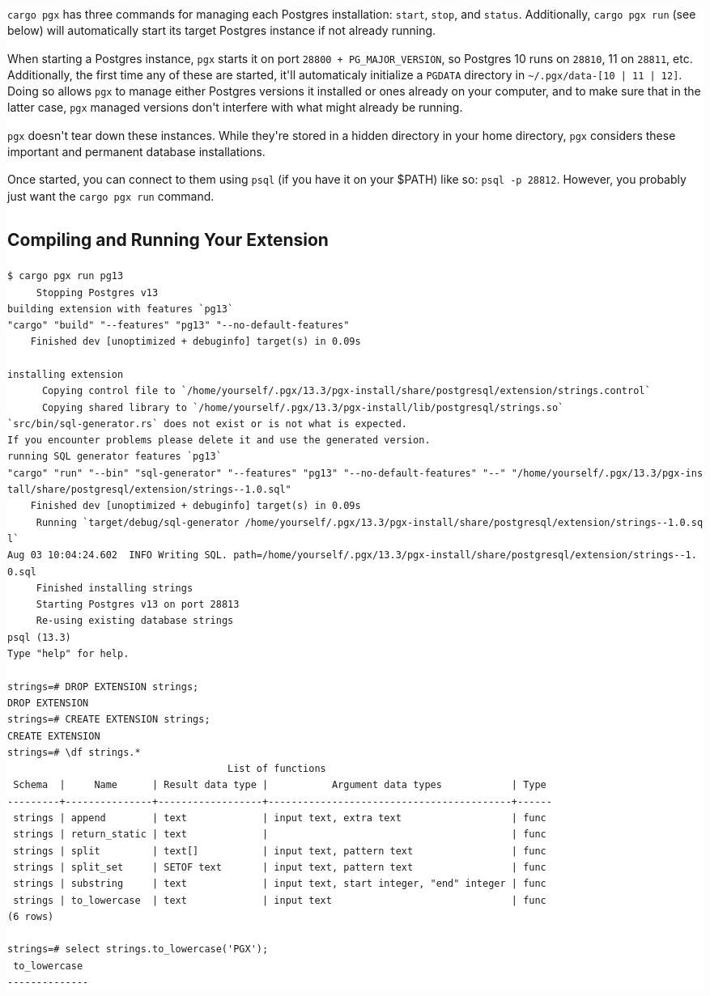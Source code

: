 `cargo pgx` has three commands for managing each Postgres installation:  `start`, `stop`, and `status`.  Additionally, `cargo pgx run` (see below) will automatically start its target Postgres instance if not already running.

When starting a Postgres instance, `pgx` starts it on port `28800 + PG_MAJOR_VERSION`, so Postgres 10 runs on `28810`, 11 on `28811`, etc.  Additionally, the first time any of these are started, it'll automaticaly initialize a `PGDATA` directory in `~/.pgx/data-[10 | 11 | 12]`.  Doing so allows `pgx` to manage either Postgres versions it installed or ones already on your computer, and to make sure that in the latter case, `pgx` managed versions don't interfere with what might already be running.

`pgx` doesn't tear down these instances.  While they're stored in a hidden directory in your home directory, `pgx` considers these important and permanent database installations.

Once started, you can connect to them using `psql` (if you have it on your $PATH) like so:  `psql -p 28812`.  However, you probably just want the `cargo pgx run` command.

## Compiling and Running Your Extension

```shell script
$ cargo pgx run pg13
     Stopping Postgres v13
building extension with features `pg13`
"cargo" "build" "--features" "pg13" "--no-default-features"
    Finished dev [unoptimized + debuginfo] target(s) in 0.09s

installing extension
      Copying control file to `/home/yourself/.pgx/13.3/pgx-install/share/postgresql/extension/strings.control`
      Copying shared library to `/home/yourself/.pgx/13.3/pgx-install/lib/postgresql/strings.so`
`src/bin/sql-generator.rs` does not exist or is not what is expected.
If you encounter problems please delete it and use the generated version.
running SQL generator features `pg13`
"cargo" "run" "--bin" "sql-generator" "--features" "pg13" "--no-default-features" "--" "/home/yourself/.pgx/13.3/pgx-install/share/postgresql/extension/strings--1.0.sql"
    Finished dev [unoptimized + debuginfo] target(s) in 0.09s
     Running `target/debug/sql-generator /home/yourself/.pgx/13.3/pgx-install/share/postgresql/extension/strings--1.0.sql`
Aug 03 10:04:24.602  INFO Writing SQL. path=/home/yourself/.pgx/13.3/pgx-install/share/postgresql/extension/strings--1.0.sql
     Finished installing strings
     Starting Postgres v13 on port 28813
     Re-using existing database strings
psql (13.3)
Type "help" for help.

strings=# DROP EXTENSION strings;
DROP EXTENSION
strings=# CREATE EXTENSION strings;
CREATE EXTENSION
strings=# \df strings.*
                                      List of functions
 Schema  |     Name      | Result data type |           Argument data types            | Type 
---------+---------------+------------------+------------------------------------------+------
 strings | append        | text             | input text, extra text                   | func
 strings | return_static | text             |                                          | func
 strings | split         | text[]           | input text, pattern text                 | func
 strings | split_set     | SETOF text       | input text, pattern text                 | func
 strings | substring     | text             | input text, start integer, "end" integer | func
 strings | to_lowercase  | text             | input text                               | func
(6 rows)

strings=# select strings.to_lowercase('PGX');
 to_lowercase 
--------------
```